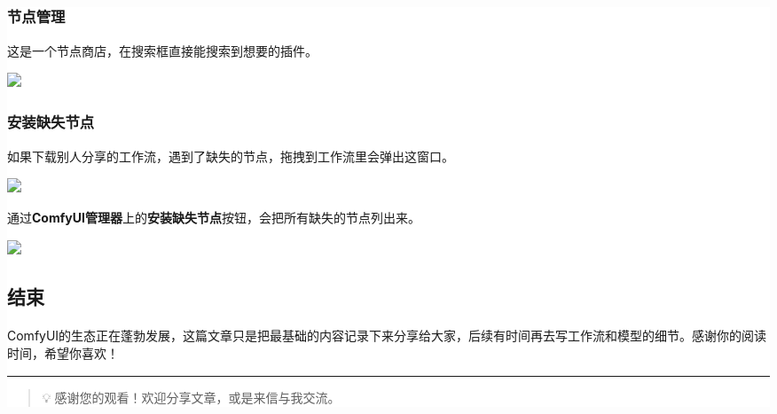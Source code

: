 ### 节点管理

这是一个节点商店，在搜索框直接能搜索到想要的插件。

![](https://blog-1259751088.cos.ap-shanghai.myqcloud.com/uPic/CleanShot%202024-10-03%20at%2016.14.44@2x.png)

### 安装缺失节点

如果下载别人分享的工作流，遇到了缺失的节点，拖拽到工作流里会弹出这窗口。

![](https://blog-1259751088.cos.ap-shanghai.myqcloud.com/uPic/CleanShot%202024-10-03%20at%2016.19.01@2x.png)

通过**ComfyUI管理器**上的**安装缺失节点**按钮，会把所有缺失的节点列出来。

![](https://blog-1259751088.cos.ap-shanghai.myqcloud.com/uPic/CleanShot%202024-10-03%20at%2016.19.45@2x.png)

## 结束

ComfyUI的生态正在蓬勃发展，这篇文章只是把最基础的内容记录下来分享给大家，后续有时间再去写工作流和模型的细节。感谢你的阅读时间，希望你喜欢！

---

> 💡 感谢您的观看！欢迎分享文章，或是来信与我交流。